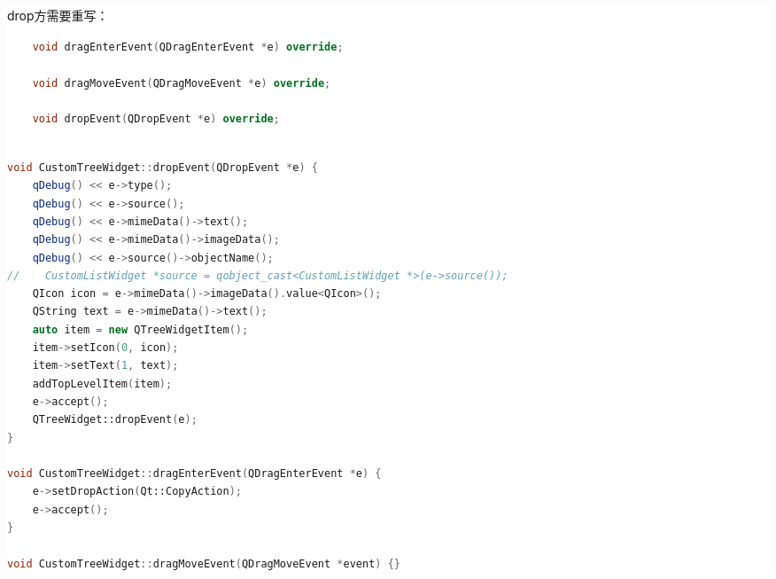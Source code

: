 drop方需要重写：
```c++
    void dragEnterEvent(QDragEnterEvent *e) override;

    void dragMoveEvent(QDragMoveEvent *e) override;

    void dropEvent(QDropEvent *e) override;
```

```c++

void CustomTreeWidget::dropEvent(QDropEvent *e) {
    qDebug() << e->type();
    qDebug() << e->source();
    qDebug() << e->mimeData()->text();
    qDebug() << e->mimeData()->imageData();
    qDebug() << e->source()->objectName();
//    CustomListWidget *source = qobject_cast<CustomListWidget *>(e->source());
    QIcon icon = e->mimeData()->imageData().value<QIcon>();
    QString text = e->mimeData()->text();
    auto item = new QTreeWidgetItem();
    item->setIcon(0, icon);
    item->setText(1, text);
    addTopLevelItem(item);
    e->accept();
    QTreeWidget::dropEvent(e);
}

void CustomTreeWidget::dragEnterEvent(QDragEnterEvent *e) {
    e->setDropAction(Qt::CopyAction);
    e->accept();
}

void CustomTreeWidget::dragMoveEvent(QDragMoveEvent *event) {}
```